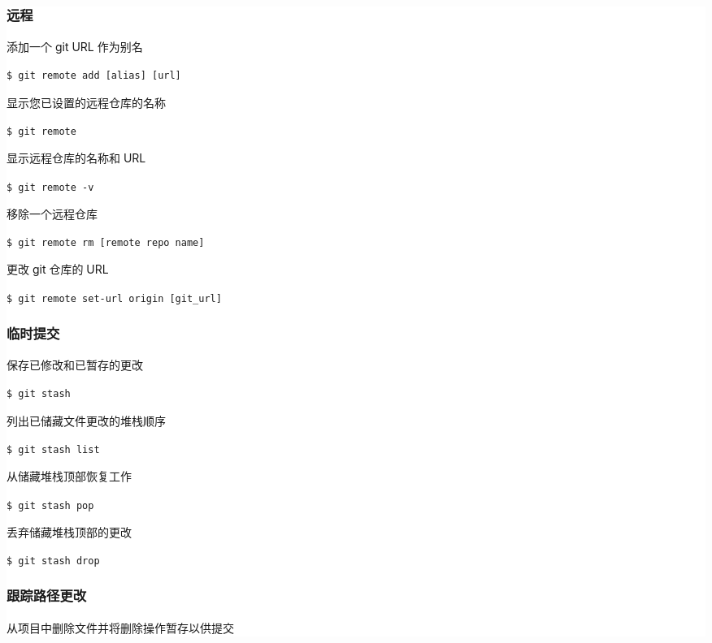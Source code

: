 ### 远程

添加一个 git URL 作为别名

```shell script
$ git remote add [alias] [url]
```

显示您已设置的远程仓库的名称

```shell script
$ git remote
```

显示远程仓库的名称和 URL

```shell script
$ git remote -v
```

移除一个远程仓库

```shell script
$ git remote rm [remote repo name]
```

更改 git 仓库的 URL

```shell script
$ git remote set-url origin [git_url]
```

### 临时提交

保存已修改和已暂存的更改

```shell script
$ git stash
```

列出已储藏文件更改的堆栈顺序

```shell script
$ git stash list
```

从储藏堆栈顶部恢复工作

```shell script
$ git stash pop
```

丢弃储藏堆栈顶部的更改

```shell script
$ git stash drop
```

### 跟踪路径更改

从项目中删除文件并将删除操作暂存以供提交
